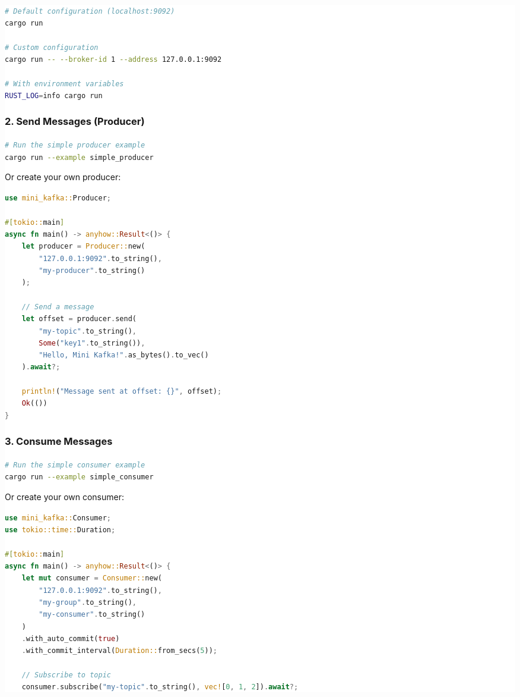 ```bash
# Default configuration (localhost:9092)
cargo run

# Custom configuration
cargo run -- --broker-id 1 --address 127.0.0.1:9092

# With environment variables
RUST_LOG=info cargo run
```

### 2. Send Messages (Producer)

```bash
# Run the simple producer example
cargo run --example simple_producer
```

Or create your own producer:

```rust
use mini_kafka::Producer;

#[tokio::main]
async fn main() -> anyhow::Result<()> {
    let producer = Producer::new(
        "127.0.0.1:9092".to_string(),
        "my-producer".to_string()
    );

    // Send a message
    let offset = producer.send(
        "my-topic".to_string(),
        Some("key1".to_string()),
        "Hello, Mini Kafka!".as_bytes().to_vec()
    ).await?;

    println!("Message sent at offset: {}", offset);
    Ok(())
}
```

### 3. Consume Messages

```bash
# Run the simple consumer example
cargo run --example simple_consumer
```

Or create your own consumer:

```rust
use mini_kafka::Consumer;
use tokio::time::Duration;

#[tokio::main]
async fn main() -> anyhow::Result<()> {
    let mut consumer = Consumer::new(
        "127.0.0.1:9092".to_string(),
        "my-group".to_string(),
        "my-consumer".to_string()
    )
    .with_auto_commit(true)
    .with_commit_interval(Duration::from_secs(5));

    // Subscribe to topic
    consumer.subscribe("my-topic".to_string(), vec![0, 1, 2]).await?;

```
